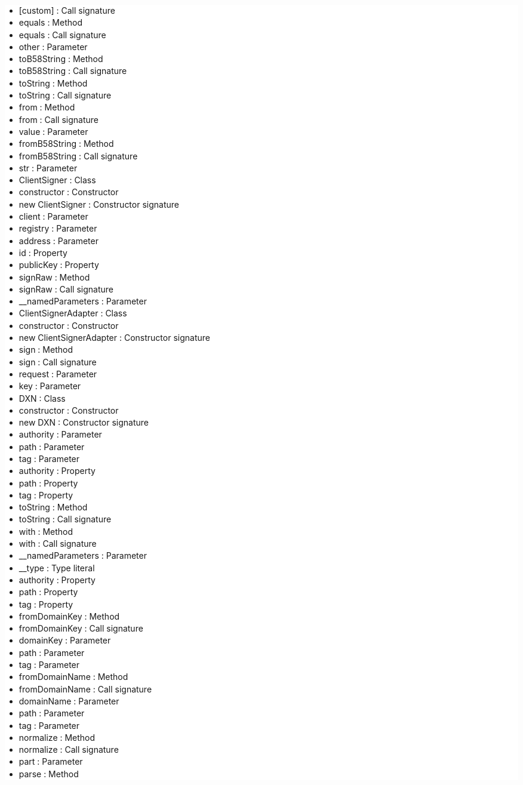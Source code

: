 - [custom] : Call signature
- equals : Method
- equals : Call signature
- other : Parameter
- toB58String : Method
- toB58String : Call signature
- toString : Method
- toString : Call signature
- from : Method
- from : Call signature
- value : Parameter
- fromB58String : Method
- fromB58String : Call signature
- str : Parameter
- ClientSigner : Class
- constructor : Constructor
- new ClientSigner : Constructor signature
- client : Parameter
- registry : Parameter
- address : Parameter
- id : Property
- publicKey : Property
- signRaw : Method
- signRaw : Call signature
- __namedParameters : Parameter
- ClientSignerAdapter : Class
- constructor : Constructor
- new ClientSignerAdapter : Constructor signature
- sign : Method
- sign : Call signature
- request : Parameter
- key : Parameter
- DXN : Class
- constructor : Constructor
- new DXN : Constructor signature
- authority : Parameter
- path : Parameter
- tag : Parameter
- authority : Property
- path : Property
- tag : Property
- toString : Method
- toString : Call signature
- with : Method
- with : Call signature
- __namedParameters : Parameter
- __type : Type literal
- authority : Property
- path : Property
- tag : Property
- fromDomainKey : Method
- fromDomainKey : Call signature
- domainKey : Parameter
- path : Parameter
- tag : Parameter
- fromDomainName : Method
- fromDomainName : Call signature
- domainName : Parameter
- path : Parameter
- tag : Parameter
- normalize : Method
- normalize : Call signature
- part : Parameter
- parse : Method